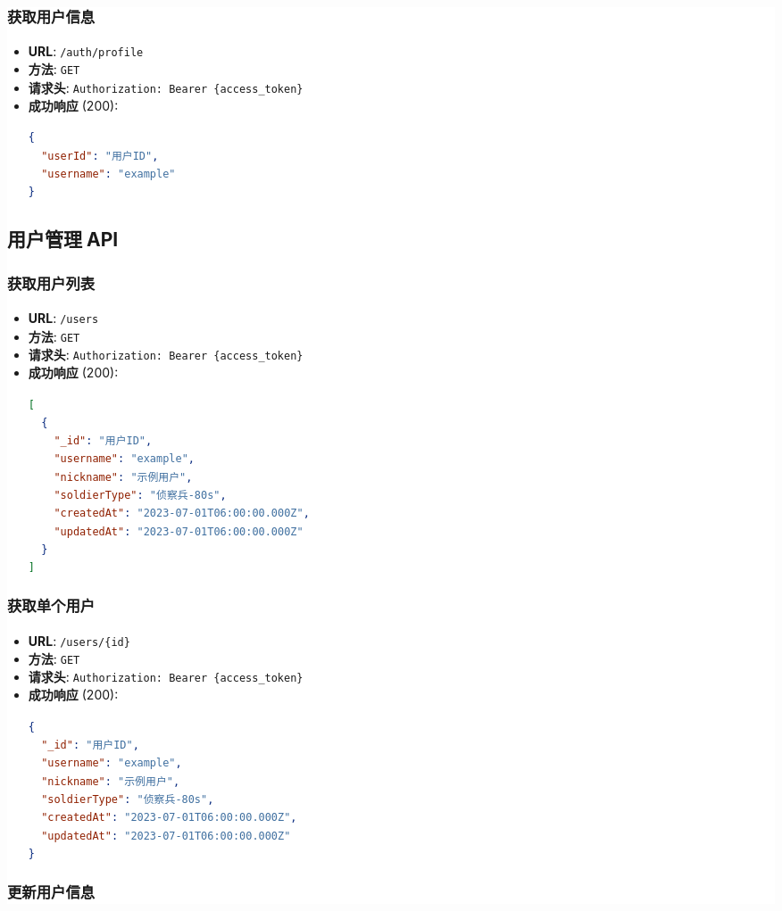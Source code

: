 ### 获取用户信息

- **URL**: `/auth/profile`
- **方法**: `GET`
- **请求头**: `Authorization: Bearer {access_token}`
- **成功响应** (200):
  ```json
  {
    "userId": "用户ID",
    "username": "example"
  }
  ```

## 用户管理 API

### 获取用户列表

- **URL**: `/users`
- **方法**: `GET`
- **请求头**: `Authorization: Bearer {access_token}`
- **成功响应** (200):
  ```json
  [
    {
      "_id": "用户ID",
      "username": "example",
      "nickname": "示例用户",
      "soldierType": "侦察兵-80s",
      "createdAt": "2023-07-01T06:00:00.000Z",
      "updatedAt": "2023-07-01T06:00:00.000Z"
    }
  ]
  ```

### 获取单个用户

- **URL**: `/users/{id}`
- **方法**: `GET`
- **请求头**: `Authorization: Bearer {access_token}`
- **成功响应** (200):
  ```json
  {
    "_id": "用户ID",
    "username": "example",
    "nickname": "示例用户",
    "soldierType": "侦察兵-80s",
    "createdAt": "2023-07-01T06:00:00.000Z",
    "updatedAt": "2023-07-01T06:00:00.000Z"
  }
  ```

### 更新用户信息

